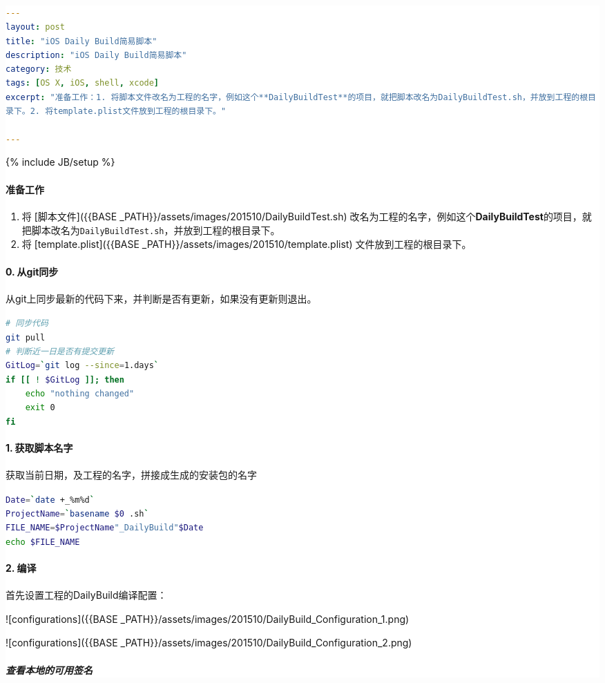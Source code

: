 ```yaml
---
layout: post
title: "iOS Daily Build简易脚本"
description: "iOS Daily Build简易脚本"
category: 技术
tags: [OS X, iOS, shell, xcode]
excerpt: "准备工作：1. 将脚本文件改名为工程的名字，例如这个**DailyBuildTest**的项目，就把脚本改名为DailyBuildTest.sh，并放到工程的根目录下。2. 将template.plist文件放到工程的根目录下。"

---
```

{% include JB/setup %}

#### 准备工作

1. 将  [脚本文件]({{BASE _PATH}}/assets/images/201510/DailyBuildTest.sh) 改名为工程的名字，例如这个**DailyBuildTest**的项目，就把脚本改名为`DailyBuildTest.sh`，并放到工程的根目录下。
2. 将  [template.plist]({{BASE _PATH}}/assets/images/201510/template.plist) 文件放到工程的根目录下。

#### 0. 从git同步

从git上同步最新的代码下来，并判断是否有更新，如果没有更新则退出。

``` sh
# 同步代码
git pull
# 判断近一日是否有提交更新
GitLog=`git log --since=1.days`
if [[ ! $GitLog ]]; then
	echo "nothing changed"
	exit 0
fi
```

#### 1. 获取脚本名字

获取当前日期，及工程的名字，拼接成生成的安装包的名字

``` sh
Date=`date +_%m%d`
ProjectName=`basename $0 .sh`
FILE_NAME=$ProjectName"_DailyBuild"$Date
echo $FILE_NAME
```

#### 2. 编译

首先设置工程的DailyBuild编译配置：

![configurations]({{BASE _PATH}}/assets/images/201510/DailyBuild_Configuration_1.png)

![configurations]({{BASE _PATH}}/assets/images/201510/DailyBuild_Configuration_2.png)

##### 查看本地的可用签名
